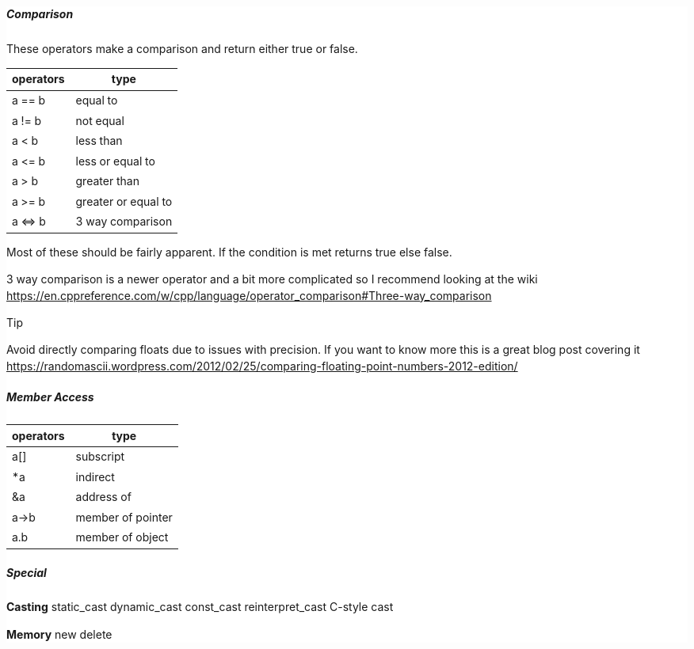 ##### Comparison 
These operators make a comparison and return either true or false.

| operators | type                |
| --------- | ------------------- |
| a == b    | equal to            |
| a != b    | not equal           |
| a < b     | less than           |
| a <= b    | less or equal to    |
| a > b     | greater than        |
| a >= b    | greater or equal to |
| a <=> b   | 3 way comparison                    |

Most of these should be fairly apparent. If the condition is met returns true else false.

3 way comparison is a newer operator and a bit more complicated so I recommend looking at the wiki https://en.cppreference.com/w/cpp/language/operator_comparison#Three-way_comparison

> [!tip]
> Avoid directly comparing floats due to issues with precision. If you want to know more this is a great blog post covering it https://randomascii.wordpress.com/2012/02/25/comparing-floating-point-numbers-2012-edition/

##### Member Access

| operators | type              |
| --------- | ----------------- |
| a[]       | subscript         |
| \*a       | indirect          |
| &a        | address of        |
| a->b      | member of pointer |
| a.b       | member of object |


##### Special

**Casting**
static_cast
dynamic_cast
const_cast
reinterpret_cast
C-style cast

**Memory**
new
delete
